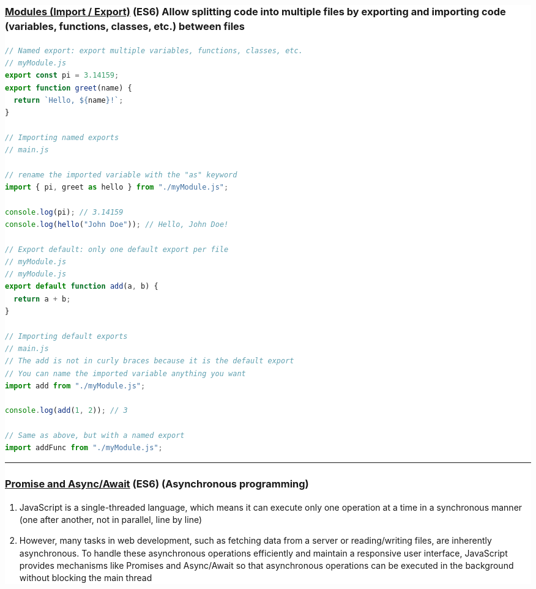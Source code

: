 
### [Modules (Import / Export)](https://developer.mozilla.org/en-US/docs/Web/JavaScript/Guide/Modules) (ES6) Allow splitting code into multiple files by exporting and importing code (variables, functions, classes, etc.) between files

```js
// Named export: export multiple variables, functions, classes, etc.
// myModule.js
export const pi = 3.14159;
export function greet(name) {
  return `Hello, ${name}!`;
}

// Importing named exports
// main.js

// rename the imported variable with the "as" keyword
import { pi, greet as hello } from "./myModule.js";

console.log(pi); // 3.14159
console.log(hello("John Doe")); // Hello, John Doe!

// Export default: only one default export per file
// myModule.js
// myModule.js
export default function add(a, b) {
  return a + b;
}

// Importing default exports
// main.js
// The add is not in curly braces because it is the default export
// You can name the imported variable anything you want
import add from "./myModule.js";

console.log(add(1, 2)); // 3

// Same as above, but with a named export
import addFunc from "./myModule.js";
```

---

### [Promise and Async/Await](https://developer.mozilla.org/en-US/docs/Learn/JavaScript/Asynchronous/Introducing) (ES6) (Asynchronous programming)

1. JavaScript is a single-threaded language, which means it can execute only one operation at a time in a synchronous manner (one after another, not in parallel, line by line)

2. However, many tasks in web development, such as fetching data from a server or reading/writing files, are inherently asynchronous. To handle these asynchronous operations efficiently and maintain a responsive user interface, JavaScript provides mechanisms like Promises and Async/Await so that asynchronous operations can be executed in the background without blocking the main thread
